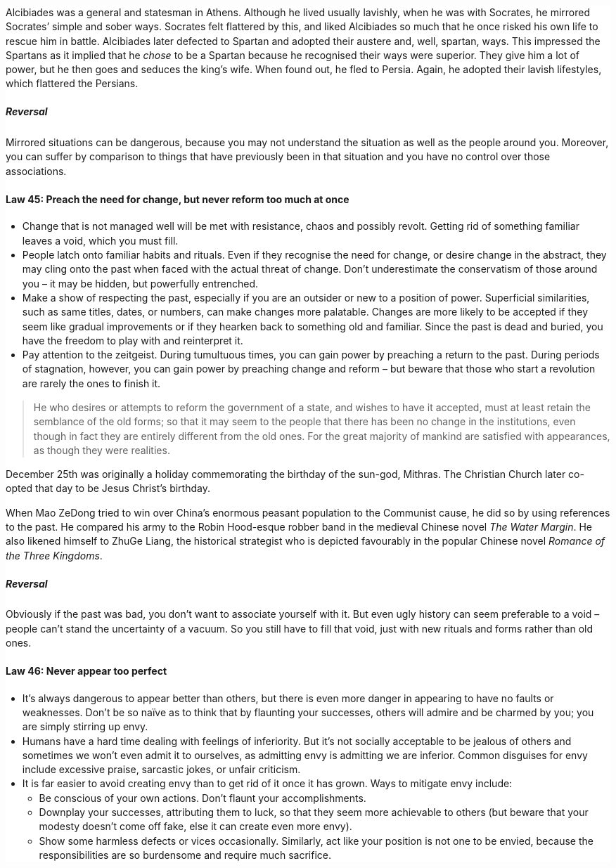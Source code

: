 Alcibiades was a general and statesman in Athens. Although he lived usually lavishly, when he was with Socrates, he mirrored Socrates’ simple and sober ways. Socrates felt flattered by this, and liked Alcibiades so much that he once risked his own life to rescue him in battle. Alcibiades later defected to Spartan and adopted their austere and, well, spartan, ways. This impressed the Spartans as it implied that he _chose_ to be a Spartan because he recognised their ways were superior. They give him a lot of power, but he then goes and seduces the king’s wife. When found out, he fled to Persia. Again, he adopted their lavish lifestyles, which flattered the Persians.

##### Reversal

Mirrored situations can be dangerous, because you may not understand the situation as well as the people around you. Moreover, you can suffer by comparison to things that have previously been in that situation and you have no control over those associations.

#### Law 45: Preach the need for change, but never reform too much at once

- Change that is not managed well will be met with resistance, chaos and possibly revolt. Getting rid of something familiar leaves a void, which you must fill.
- People latch onto familiar habits and rituals. Even if they recognise the need for change, or desire change in the abstract, they may cling onto the past when faced with the actual threat of change. Don’t underestimate the conservatism of those around you – it may be hidden, but powerfully entrenched.
- Make a show of respecting the past, especially if you are an outsider or new to a position of power. Superficial similarities, such as same titles, dates, or numbers, can make changes more palatable. Changes are more likely to be accepted if they seem like gradual improvements or if they hearken back to something old and familiar. Since the past is dead and buried, you have the freedom to play with and reinterpret it.
- Pay attention to the zeitgeist. During tumultuous times, you can gain power by preaching a return to the past. During periods of stagnation, however, you can gain power by preaching change and reform – but beware that those who start a revolution are rarely the ones to finish it.

> He who desires or attempts to reform the government of a state, and wishes to have it accepted, must at least retain the semblance of the old forms; so that it may seem to the people that there has been no change in the institutions, even though in fact they are entirely different from the old ones. For the great majority of mankind are satisfied with appearances, as though they were realities.

December 25th was originally a holiday commemorating the birthday of the sun-god, Mithras. The Christian Church later co-opted that day to be Jesus Christ’s birthday.

When Mao ZeDong tried to win over China’s enormous peasant population to the Communist cause, he did so by using references to the past. He compared his army to the Robin Hood-esque robber band in the medieval Chinese novel _The Water Margin_. He also likened himself to ZhuGe Liang, the historical strategist who is depicted favourably in the popular Chinese novel _Romance of the Three Kingdoms_.

##### Reversal

Obviously if the past was bad, you don’t want to associate yourself with it. But even ugly history can seem preferable to a void – people can’t stand the uncertainty of a vacuum. So you still have to fill that void, just with new rituals and forms rather than old ones.

#### Law 46: Never appear too perfect

- It’s always dangerous to appear better than others, but there is even more danger in appearing to have no faults or weaknesses. Don’t be so naïve as to think that by flaunting your successes, others will admire and be charmed by you; you are simply stirring up envy.
- Humans have a hard time dealing with feelings of inferiority. But it’s not socially acceptable to be jealous of others and sometimes we won’t even admit it to ourselves, as admitting envy is admitting we are inferior. Common disguises for envy include excessive praise, sarcastic jokes, or unfair criticism.
- It is far easier to avoid creating envy than to get rid of it once it has grown. Ways to mitigate envy include:
    - Be conscious of your own actions. Don’t flaunt your accomplishments.
    - Downplay your successes, attributing them to luck, so that they seem more achievable to others (but beware that your modesty doesn’t come off fake, else it can create even more envy).
    - Show some harmless defects or vices occasionally. Similarly, act like your position is not one to be envied, because the responsibilities are so burdensome and require much sacrifice.
